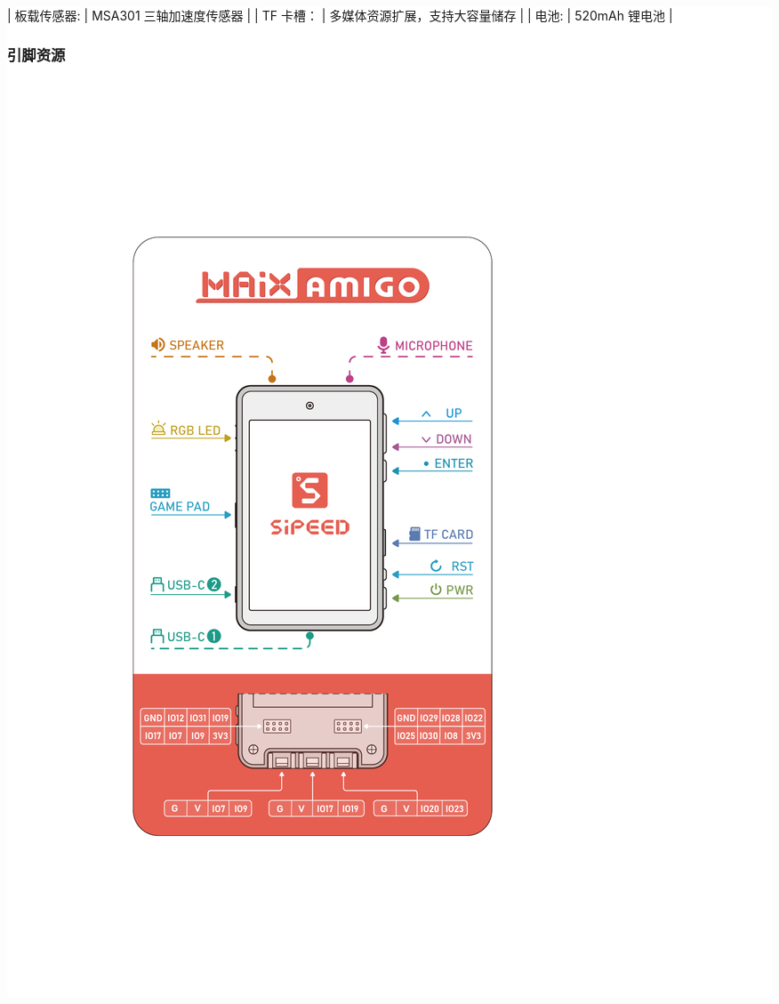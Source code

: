 | 板载传感器:        | MSA301 三轴加速度传感器                                          |
| TF 卡槽：          | 多媒体资源扩展，支持大容量储存                                   |
| 电池:              | 520mAh 锂电池                                                    |

### 引脚资源

![MaixAmigo](../../assets/hardware/maix_amigo/sipeed_maix_amigo_vi.jpg)
